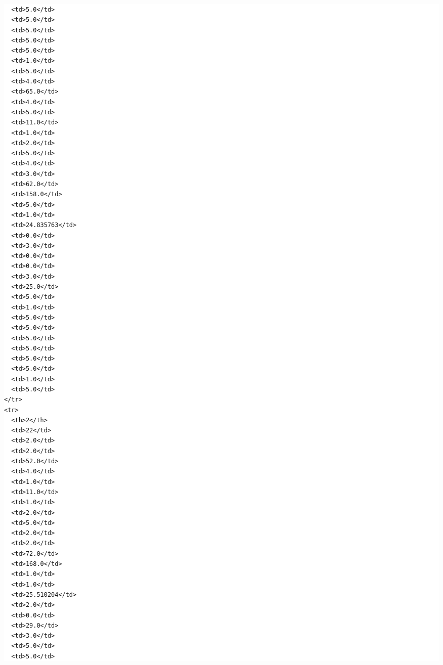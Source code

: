       <td>5.0</td>
      <td>5.0</td>
      <td>5.0</td>
      <td>5.0</td>
      <td>5.0</td>
      <td>1.0</td>
      <td>5.0</td>
      <td>4.0</td>
      <td>65.0</td>
      <td>4.0</td>
      <td>5.0</td>
      <td>11.0</td>
      <td>1.0</td>
      <td>2.0</td>
      <td>5.0</td>
      <td>4.0</td>
      <td>3.0</td>
      <td>62.0</td>
      <td>158.0</td>
      <td>5.0</td>
      <td>1.0</td>
      <td>24.835763</td>
      <td>0.0</td>
      <td>3.0</td>
      <td>0.0</td>
      <td>0.0</td>
      <td>3.0</td>
      <td>25.0</td>
      <td>5.0</td>
      <td>1.0</td>
      <td>5.0</td>
      <td>5.0</td>
      <td>5.0</td>
      <td>5.0</td>
      <td>5.0</td>
      <td>5.0</td>
      <td>1.0</td>
      <td>5.0</td>
    </tr>
    <tr>
      <th>2</th>
      <td>22</td>
      <td>2.0</td>
      <td>2.0</td>
      <td>52.0</td>
      <td>4.0</td>
      <td>1.0</td>
      <td>11.0</td>
      <td>1.0</td>
      <td>2.0</td>
      <td>5.0</td>
      <td>2.0</td>
      <td>2.0</td>
      <td>72.0</td>
      <td>168.0</td>
      <td>1.0</td>
      <td>1.0</td>
      <td>25.510204</td>
      <td>2.0</td>
      <td>0.0</td>
      <td>29.0</td>
      <td>3.0</td>
      <td>5.0</td>
      <td>5.0</td>